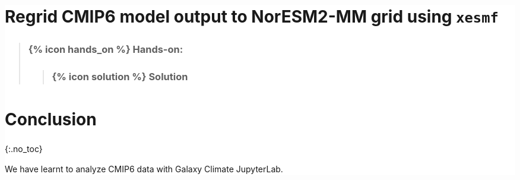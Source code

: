 

# Regrid CMIP6 model output to NorESM2-MM grid using `xesmf`

> ### {% icon hands_on %} Hands-on: 
>
>   
>    > ### {% icon solution %} Solution
>    > ```


# Conclusion
{:.no_toc}

We have learnt to analyze CMIP6 data with Galaxy Climate JupyterLab.
